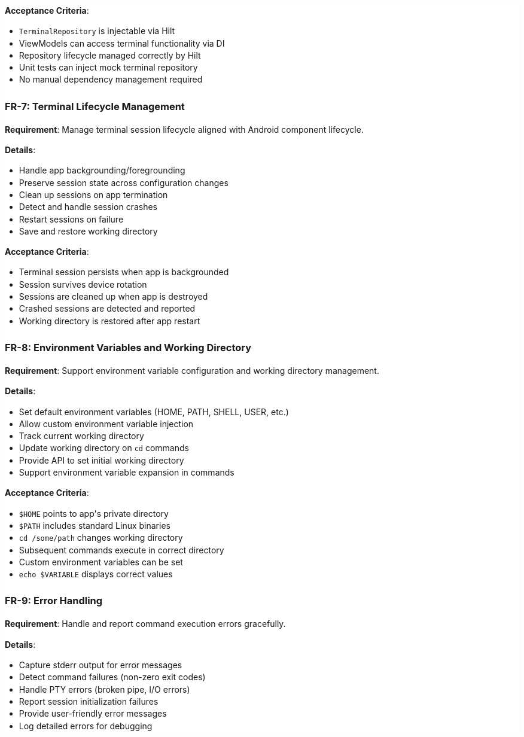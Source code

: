 **Acceptance Criteria**:
- `TerminalRepository` is injectable via Hilt
- ViewModels can access terminal functionality via DI
- Repository lifecycle managed correctly by Hilt
- Unit tests can inject mock terminal repository
- No manual dependency management required

### FR-7: Terminal Lifecycle Management
**Requirement**: Manage terminal session lifecycle aligned with Android component lifecycle.

**Details**:
- Handle app backgrounding/foregrounding
- Preserve session state across configuration changes
- Clean up sessions on app termination
- Detect and handle session crashes
- Restart sessions on failure
- Save and restore working directory

**Acceptance Criteria**:
- Terminal session persists when app is backgrounded
- Session survives device rotation
- Sessions are cleaned up when app is destroyed
- Crashed sessions are detected and reported
- Working directory is restored after app restart

### FR-8: Environment Variables and Working Directory
**Requirement**: Support environment variable configuration and working directory management.

**Details**:
- Set default environment variables (HOME, PATH, SHELL, USER, etc.)
- Allow custom environment variable injection
- Track current working directory
- Update working directory on `cd` commands
- Provide API to set initial working directory
- Support environment variable expansion in commands

**Acceptance Criteria**:
- `$HOME` points to app's private directory
- `$PATH` includes standard Linux binaries
- `cd /some/path` changes working directory
- Subsequent commands execute in correct directory
- Custom environment variables can be set
- `echo $VARIABLE` displays correct values

### FR-9: Error Handling
**Requirement**: Handle and report command execution errors gracefully.

**Details**:
- Capture stderr output for error messages
- Detect command failures (non-zero exit codes)
- Handle PTY errors (broken pipe, I/O errors)
- Report session initialization failures
- Provide user-friendly error messages
- Log detailed errors for debugging

